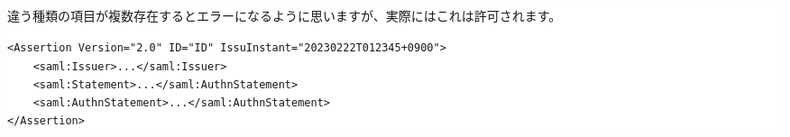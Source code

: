 違う種類の項目が複数存在するとエラーになるように思いますが、実際にはこれは許可されます。

```xml:StatementとAuthnStatementが1つづつxml
<Assertion Version="2.0" ID="ID" IssuInstant="20230222T012345+0900">
    <saml:Issuer>...</saml:Issuer>
    <saml:Statement>...</saml:AuthnStatement>
    <saml:AuthnStatement>...</saml:AuthnStatement>
</Assertion>
```
